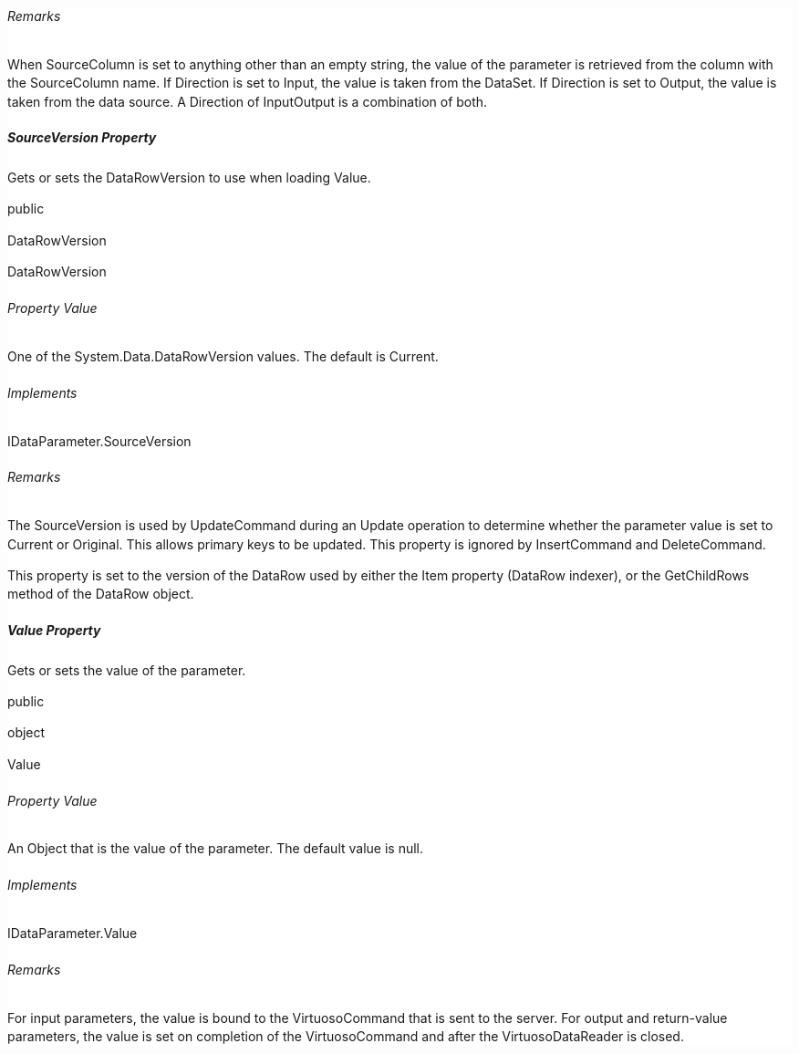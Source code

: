 ###### Remarks

When SourceColumn is set to anything other than an empty string, the
value of the parameter is retrieved from the column with the
SourceColumn name. If Direction is set to Input, the value is taken from
the DataSet. If Direction is set to Output, the value is taken from the
data source. A Direction of InputOutput is a combination of both.

##### SourceVersion Property

Gets or sets the DataRowVersion to use when loading Value.

public

DataRowVersion

DataRowVersion

###### Property Value

One of the System.Data.DataRowVersion values. The default is Current.

###### Implements

IDataParameter.SourceVersion

###### Remarks

The SourceVersion is used by UpdateCommand during an Update operation to
determine whether the parameter value is set to Current or Original.
This allows primary keys to be updated. This property is ignored by
InsertCommand and DeleteCommand.

This property is set to the version of the DataRow used by either the
Item property (DataRow indexer), or the GetChildRows method of the
DataRow object.

##### Value Property

Gets or sets the value of the parameter.

public

object

Value

###### Property Value

An Object that is the value of the parameter. The default value is null.

###### Implements

IDataParameter.Value

###### Remarks

For input parameters, the value is bound to the VirtuosoCommand that is
sent to the server. For output and return-value parameters, the value is
set on completion of the VirtuosoCommand and after the
VirtuosoDataReader is closed.
